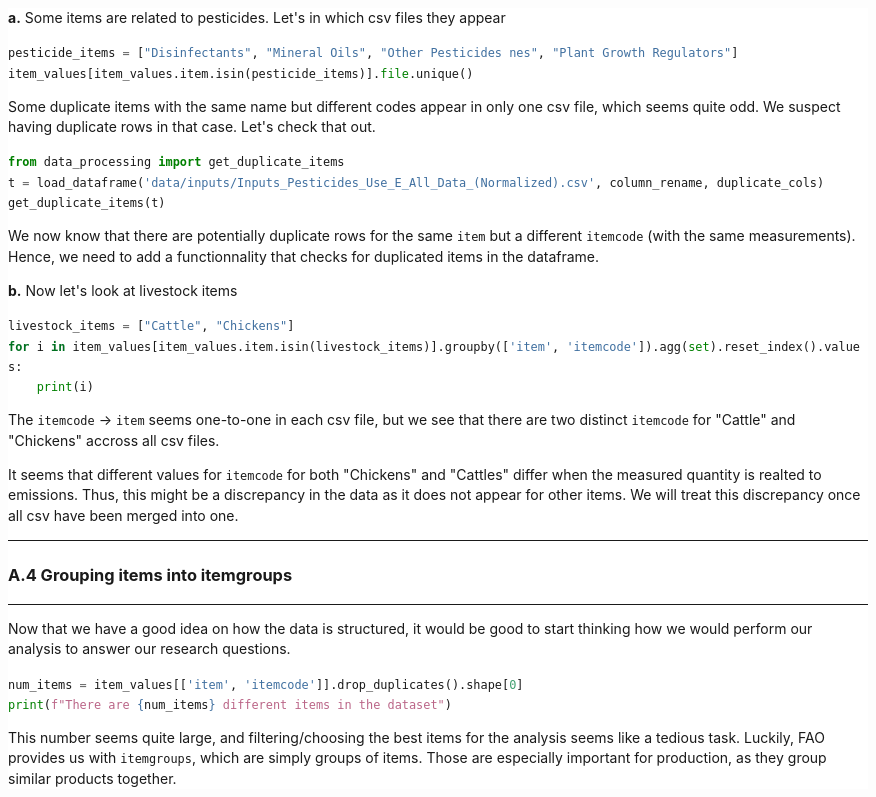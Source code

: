 **a.** Some items are related to pesticides. Let's in which csv files they appear


```python
pesticide_items = ["Disinfectants", "Mineral Oils", "Other Pesticides nes", "Plant Growth Regulators"]
item_values[item_values.item.isin(pesticide_items)].file.unique()
```

Some duplicate items with the same name but different codes appear in only one csv file, which seems quite odd. We suspect having duplicate rows in that case. Let's check that out.


```python
from data_processing import get_duplicate_items
t = load_dataframe('data/inputs/Inputs_Pesticides_Use_E_All_Data_(Normalized).csv', column_rename, duplicate_cols)
get_duplicate_items(t)
```

We now know that there are potentially duplicate rows for the same `item` but a different `itemcode` (with the same measurements). Hence, we need to add a functionnality that checks for duplicated items in the dataframe.

**b.** Now let's look at livestock items


```python
livestock_items = ["Cattle", "Chickens"]
for i in item_values[item_values.item.isin(livestock_items)].groupby(['item', 'itemcode']).agg(set).reset_index().values:
    print(i)
```

The `itemcode` -> `item` seems one-to-one in each csv file, but we see that there are two distinct `itemcode` for "Cattle" and "Chickens" accross all csv files.

It seems that different values for `itemcode` for both "Chickens" and "Cattles" differ when the measured quantity is realted to emissions. Thus, this might be a discrepancy in the data as it does not appear for other items. We will treat this discrepancy once all csv have been merged into one.

---
### A.4 Grouping items into itemgroups

---

Now that we have a good idea on how the data is structured, it would be good to start thinking how we would perform our analysis to answer our research questions.



```python
num_items = item_values[['item', 'itemcode']].drop_duplicates().shape[0]
print(f"There are {num_items} different items in the dataset")
```

This number seems quite large, and filtering/choosing the best items for the analysis seems like a tedious task. Luckily, FAO provides us with `itemgroups`, which are simply groups of items. Those are especially important for production, as they group similar products together.
